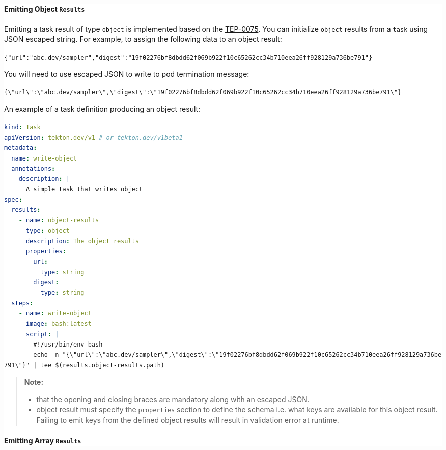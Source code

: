 #### Emitting Object `Results`
Emitting a task result of type `object` is implemented based on the
[TEP-0075](https://github.com/tektoncd/community/blob/main/teps/0075-object-param-and-result-types.md#emitting-object-results).
You can initialize `object` results from a `task` using JSON escaped string. For example, to assign the following data to an object result:

```
{"url":"abc.dev/sampler","digest":"19f02276bf8dbdd62f069b922f10c65262cc34b710eea26ff928129a736be791"}
```

You will need to use escaped JSON to write to pod termination message:

```
{\"url\":\"abc.dev/sampler\",\"digest\":\"19f02276bf8dbdd62f069b922f10c65262cc34b710eea26ff928129a736be791\"}
```

An example of a task definition producing an object result:

```yaml
kind: Task
apiVersion: tekton.dev/v1 # or tekton.dev/v1beta1
metadata:
  name: write-object
  annotations:
    description: |
      A simple task that writes object
spec:
  results:
    - name: object-results
      type: object
      description: The object results
      properties:
        url:
          type: string
        digest:
          type: string
  steps:
    - name: write-object
      image: bash:latest
      script: |
        #!/usr/bin/env bash
        echo -n "{\"url\":\"abc.dev/sampler\",\"digest\":\"19f02276bf8dbdd62f069b922f10c65262cc34b710eea26ff928129a736be791\"}" | tee $(results.object-results.path)
```

> **Note:**
> -  that the opening and closing braces  are mandatory along with an escaped JSON.
> - object result must specify the `properties` section to define the schema i.e. what keys are available for this object result. Failing to emit keys from the defined object results will result in validation error at runtime.

#### Emitting Array `Results`
